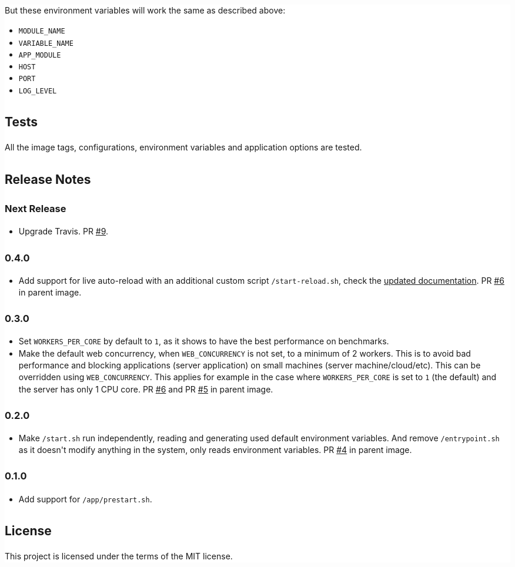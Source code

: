 But these environment variables will work the same as described above:

* `MODULE_NAME`
* `VARIABLE_NAME`
* `APP_MODULE`
* `HOST`
* `PORT`
* `LOG_LEVEL`

## Tests

All the image tags, configurations, environment variables and application options are tested.


## Release Notes

### Next Release

* Upgrade Travis. PR [#9](https://github.com/tiangolo/uvicorn-gunicorn-fastapi-docker/pull/9).

### 0.4.0

* Add support for live auto-reload with an additional custom script `/start-reload.sh`, check the [updated documentation](https://github.com/tiangolo/uvicorn-gunicorn-fastapi-docker#development-live-reload). PR <a href="https://github.com/tiangolo/uvicorn-gunicorn-docker/pull/6" target="_blank">#6</a> in parent image.

### 0.3.0

* Set `WORKERS_PER_CORE` by default to `1`, as it shows to have the best performance on benchmarks.
* Make the default web concurrency, when `WEB_CONCURRENCY` is not set, to a minimum of 2 workers. This is to avoid bad performance and blocking applications (server application) on small machines (server machine/cloud/etc). This can be overridden using `WEB_CONCURRENCY`. This applies for example in the case where `WORKERS_PER_CORE` is set to `1` (the default) and the server has only 1 CPU core. PR <a href="https://github.com/tiangolo/uvicorn-gunicorn-fastapi-docker/pull/6" target="_blank">#6</a> and PR <a href="https://github.com/tiangolo/uvicorn-gunicorn-docker/pull/5" target="_blank">#5</a> in parent image.

### 0.2.0

* Make `/start.sh` run independently, reading and generating used default environment variables. And remove `/entrypoint.sh` as it doesn't modify anything in the system, only reads environment variables. PR <a href="https://github.com/tiangolo/uvicorn-gunicorn-docker/pull/4" target="_blank">#4</a> in parent image.

### 0.1.0

* Add support for `/app/prestart.sh`.


## License

This project is licensed under the terms of the MIT license.
